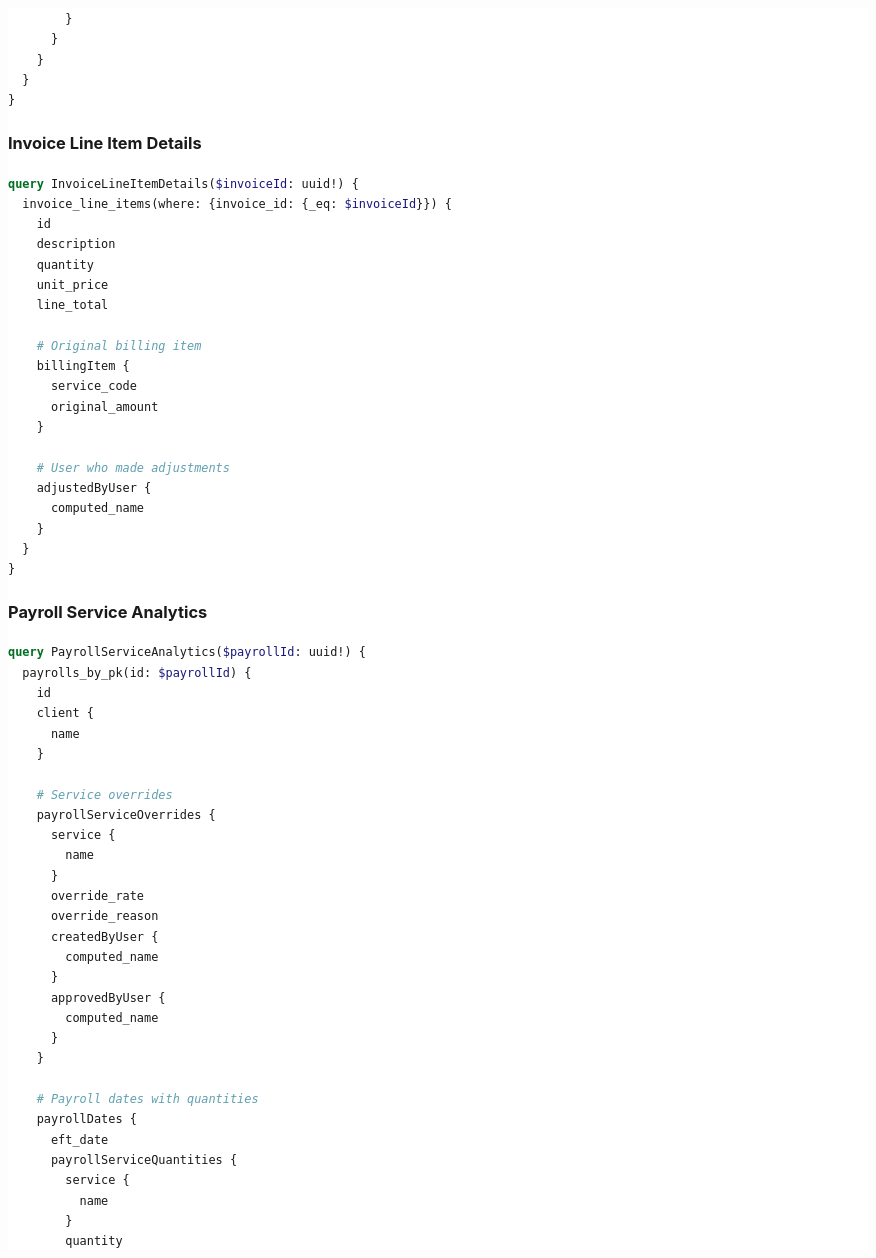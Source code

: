 ```graphql
        }
      }
    }
  }
}
```

### Invoice Line Item Details
```graphql
query InvoiceLineItemDetails($invoiceId: uuid!) {
  invoice_line_items(where: {invoice_id: {_eq: $invoiceId}}) {
    id
    description
    quantity
    unit_price
    line_total
    
    # Original billing item
    billingItem {
      service_code
      original_amount
    }
    
    # User who made adjustments
    adjustedByUser {
      computed_name
    }
  }
}
```

### Payroll Service Analytics
```graphql
query PayrollServiceAnalytics($payrollId: uuid!) {
  payrolls_by_pk(id: $payrollId) {
    id
    client {
      name
    }
    
    # Service overrides
    payrollServiceOverrides {
      service {
        name
      }
      override_rate
      override_reason
      createdByUser {
        computed_name
      }
      approvedByUser {
        computed_name
      }
    }
    
    # Payroll dates with quantities
    payrollDates {
      eft_date
      payrollServiceQuantities {
        service {
          name
        }
        quantity
```